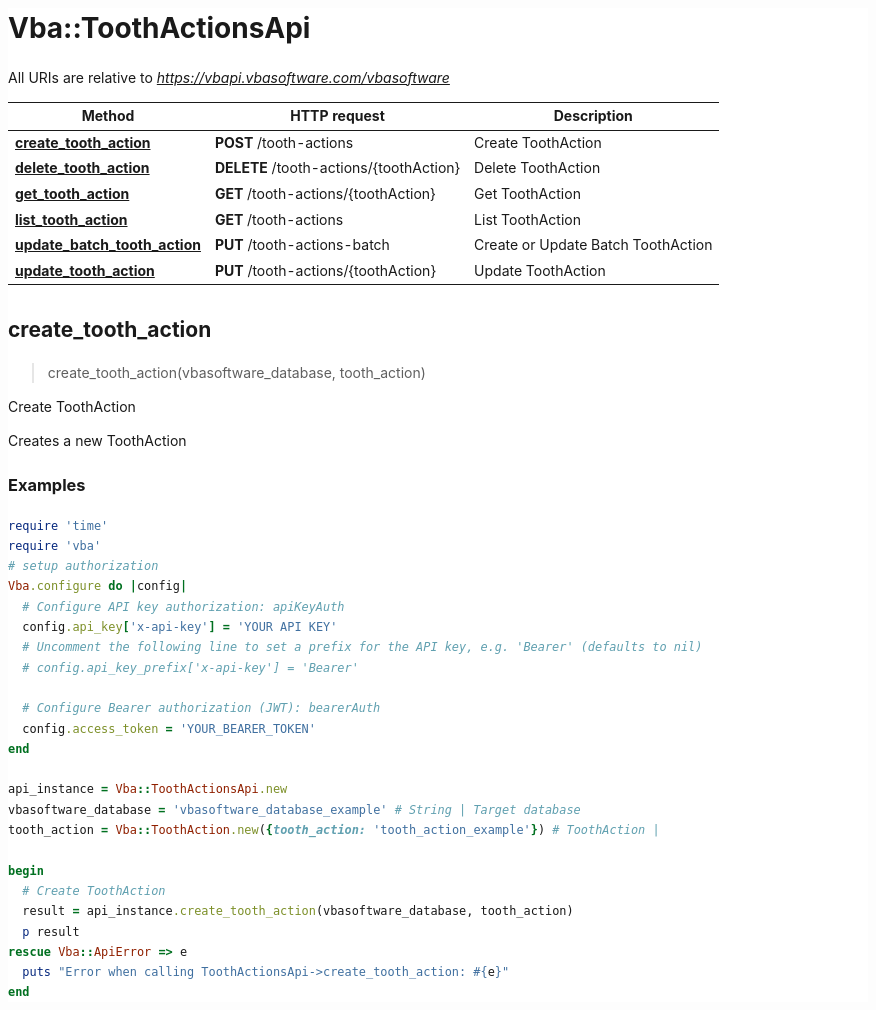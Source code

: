 # Vba::ToothActionsApi

All URIs are relative to *https://vbapi.vbasoftware.com/vbasoftware*

| Method | HTTP request | Description |
| ------ | ------------ | ----------- |
| [**create_tooth_action**](ToothActionsApi.md#create_tooth_action) | **POST** /tooth-actions | Create ToothAction |
| [**delete_tooth_action**](ToothActionsApi.md#delete_tooth_action) | **DELETE** /tooth-actions/{toothAction} | Delete ToothAction |
| [**get_tooth_action**](ToothActionsApi.md#get_tooth_action) | **GET** /tooth-actions/{toothAction} | Get ToothAction |
| [**list_tooth_action**](ToothActionsApi.md#list_tooth_action) | **GET** /tooth-actions | List ToothAction |
| [**update_batch_tooth_action**](ToothActionsApi.md#update_batch_tooth_action) | **PUT** /tooth-actions-batch | Create or Update Batch ToothAction |
| [**update_tooth_action**](ToothActionsApi.md#update_tooth_action) | **PUT** /tooth-actions/{toothAction} | Update ToothAction |


## create_tooth_action

> <ToothActionVBAResponse> create_tooth_action(vbasoftware_database, tooth_action)

Create ToothAction

Creates a new ToothAction

### Examples

```ruby
require 'time'
require 'vba'
# setup authorization
Vba.configure do |config|
  # Configure API key authorization: apiKeyAuth
  config.api_key['x-api-key'] = 'YOUR API KEY'
  # Uncomment the following line to set a prefix for the API key, e.g. 'Bearer' (defaults to nil)
  # config.api_key_prefix['x-api-key'] = 'Bearer'

  # Configure Bearer authorization (JWT): bearerAuth
  config.access_token = 'YOUR_BEARER_TOKEN'
end

api_instance = Vba::ToothActionsApi.new
vbasoftware_database = 'vbasoftware_database_example' # String | Target database
tooth_action = Vba::ToothAction.new({tooth_action: 'tooth_action_example'}) # ToothAction | 

begin
  # Create ToothAction
  result = api_instance.create_tooth_action(vbasoftware_database, tooth_action)
  p result
rescue Vba::ApiError => e
  puts "Error when calling ToothActionsApi->create_tooth_action: #{e}"
end
```
